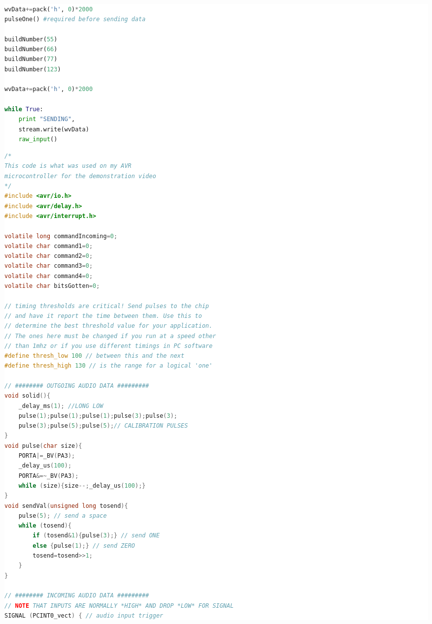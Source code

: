 ```python
wvData+=pack('h', 0)*2000
pulseOne() #required before sending data

buildNumber(55)
buildNumber(66)
buildNumber(77)
buildNumber(123)

wvData+=pack('h', 0)*2000

while True:
    print "SENDING",
    stream.write(wvData)
    raw_input()
```

```c
/*
This code is what was used on my AVR
microcontroller for the demonstration video
*/
#include <avr/io.h>
#include <avr/delay.h>
#include <avr/interrupt.h>

volatile long commandIncoming=0;
volatile char command1=0;
volatile char command2=0;
volatile char command3=0;
volatile char command4=0;
volatile char bitsGotten=0;

// timing thresholds are critical! Send pulses to the chip
// and have it report the time between them. Use this to
// determine the best threshold value for your application.
// The ones here must be changed if you run at a speed other
// than 1mhz or if you use different timings in PC software
#define thresh_low 100 // between this and the next
#define thresh_high 130 // is the range for a logical 'one'

// ######## OUTGOING AUDIO DATA #########
void solid(){
    _delay_ms(1); //LONG LOW
    pulse(1);pulse(1);pulse(1);pulse(3);pulse(3);
    pulse(3);pulse(5);pulse(5);// CALIBRATION PULSES
}
void pulse(char size){
    PORTA|=_BV(PA3);
    _delay_us(100);
    PORTA&=~_BV(PA3);
    while (size){size--;_delay_us(100);}
}
void sendVal(unsigned long tosend){
    pulse(5); // send a space
    while (tosend){
        if (tosend&1){pulse(3);} // send ONE
        else {pulse(1);} // send ZERO
        tosend=tosend>>1;
    }
}

// ######## INCOMING AUDIO DATA #########
// NOTE THAT INPUTS ARE NORMALLY *HIGH* AND DROP *LOW* FOR SIGNAL
SIGNAL (PCINT0_vect) { // audio input trigger
```